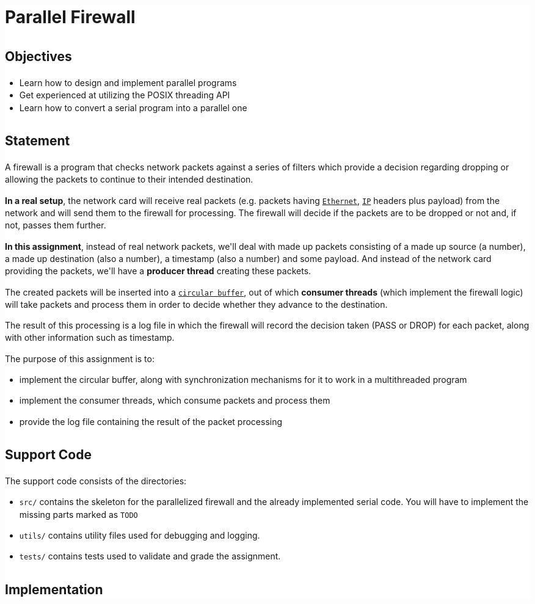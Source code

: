 # Parallel Firewall

## Objectives

- Learn how to design and implement parallel programs
- Get experienced at utilizing the POSIX threading API
- Learn how to convert a serial program into a parallel one

## Statement

A firewall is a program that checks network packets against a series of filters which provide a decision regarding dropping or allowing the packets to continue to their intended destination.

**In a real setup**, the network card will receive real packets (e.g. packets having [`Ethernet`](https://en.wikipedia.org/wiki/Ethernet_frame), [`IP`](https://en.wikipedia.org/wiki/IPv4) headers plus payload) from the network and will send them to the firewall for processing.
The firewall will decide if the packets are to be dropped or not and, if not, passes them further.

**In this assignment**, instead of real network packets, we'll deal with made up packets consisting of a made up source (a number), a made up destination (also a number), a timestamp (also a number) and some payload.
And instead of the network card providing the packets, we'll have a **producer thread** creating these packets.

The created packets will be inserted into a [`circular buffer`](https://en.wikipedia.org/wiki/Circular_buffer), out of which **consumer threads** (which implement the firewall logic) will take packets and process them in order to decide whether they advance to the destination.

The result of this processing is a log file in which the firewall will record the decision taken (PASS or DROP) for each packet, along with other information such as timestamp.

The purpose of this assignment is to:

- implement the circular buffer, along with synchronization mechanisms for it to work in a multithreaded program

- implement the consumer threads, which consume packets and process them

- provide the log file containing the result of the packet processing

## Support Code

The support code consists of the directories:

- `src/` contains the skeleton for the parallelized firewall and the already implemented serial code.
  You will have to implement the missing parts marked as `TODO`

- `utils/` contains utility files used for debugging and logging.

- `tests/` contains tests used to validate and grade the assignment.

## Implementation
